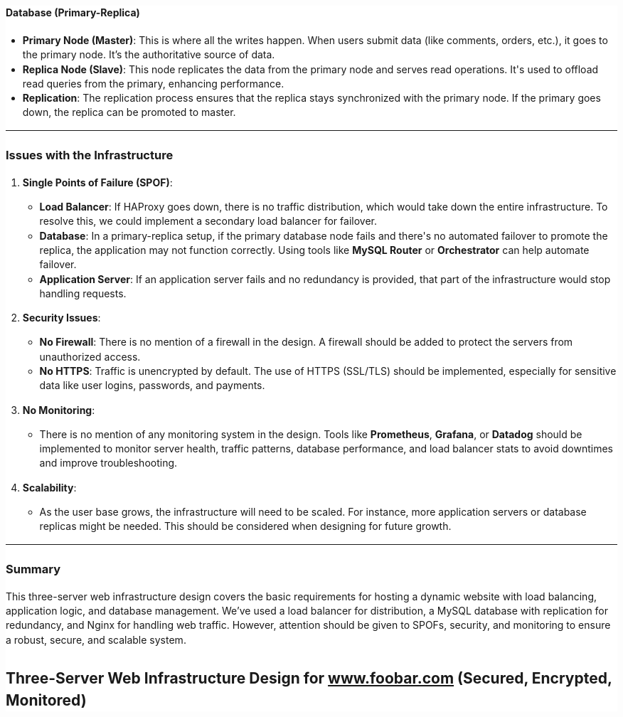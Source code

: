 #### Database (Primary-Replica)

- **Primary Node (Master)**: This is where all the writes happen. When users submit data (like comments, orders, etc.), it goes to the primary node. It’s the authoritative source of data.
- **Replica Node (Slave)**: This node replicates the data from the primary node and serves read operations. It's used to offload read queries from the primary, enhancing performance.
- **Replication**: The replication process ensures that the replica stays synchronized with the primary node. If the primary goes down, the replica can be promoted to master.

---

### Issues with the Infrastructure

1. **Single Points of Failure (SPOF)**:
    - **Load Balancer**: If HAProxy goes down, there is no traffic distribution, which would take down the entire infrastructure. To resolve this, we could implement a secondary load balancer for failover.
    - **Database**: In a primary-replica setup, if the primary database node fails and there's no automated failover to promote the replica, the application may not function correctly. Using tools like **MySQL Router** or **Orchestrator** can help automate failover.
    - **Application Server**: If an application server fails and no redundancy is provided, that part of the infrastructure would stop handling requests.

2. **Security Issues**:
    - **No Firewall**: There is no mention of a firewall in the design. A firewall should be added to protect the servers from unauthorized access.
    - **No HTTPS**: Traffic is unencrypted by default. The use of HTTPS (SSL/TLS) should be implemented, especially for sensitive data like user logins, passwords, and payments.

3. **No Monitoring**:
    - There is no mention of any monitoring system in the design. Tools like **Prometheus**, **Grafana**, or **Datadog** should be implemented to monitor server health, traffic patterns, database performance, and load balancer stats to avoid downtimes and improve troubleshooting.
  
4. **Scalability**:
    - As the user base grows, the infrastructure will need to be scaled. For instance, more application servers or database replicas might be needed. This should be considered when designing for future growth.

---

### Summary

This three-server web infrastructure design covers the basic requirements for hosting a dynamic website with load balancing, application logic, and database management. We’ve used a load balancer for distribution, a MySQL database with replication for redundancy, and Nginx for handling web traffic. However, attention should be given to SPOFs, security, and monitoring to ensure a robust, secure, and scalable system.



## Three-Server Web Infrastructure Design for www.foobar.com (Secured, Encrypted, Monitored)
